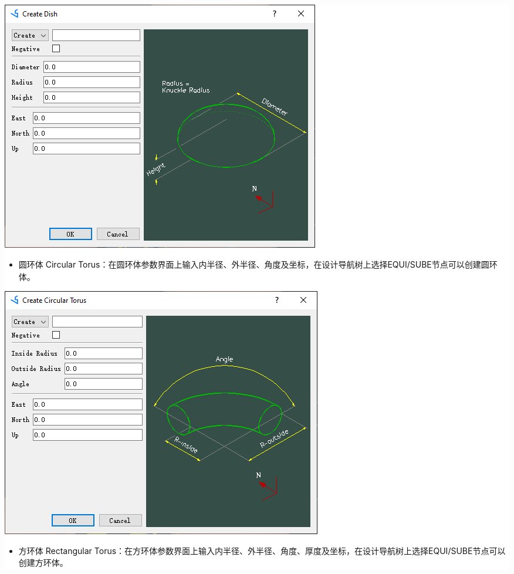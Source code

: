 ![Dish](images/design/design_equi_dish_zh.png "球头体参数界面")

- 圆环体 Circular Torus：在圆环体参数界面上输入内半径、外半径、角度及坐标，在设计导航树上选择EQUI/SUBE节点可以创建圆环体。

![Dish](images/design/design_equi_ctorus_zh.png "圆环体参数界面")

- 方环体 Rectangular Torus：在方环体参数界面上输入内半径、外半径、角度、厚度及坐标，在设计导航树上选择EQUI/SUBE节点可以创建方环体。

